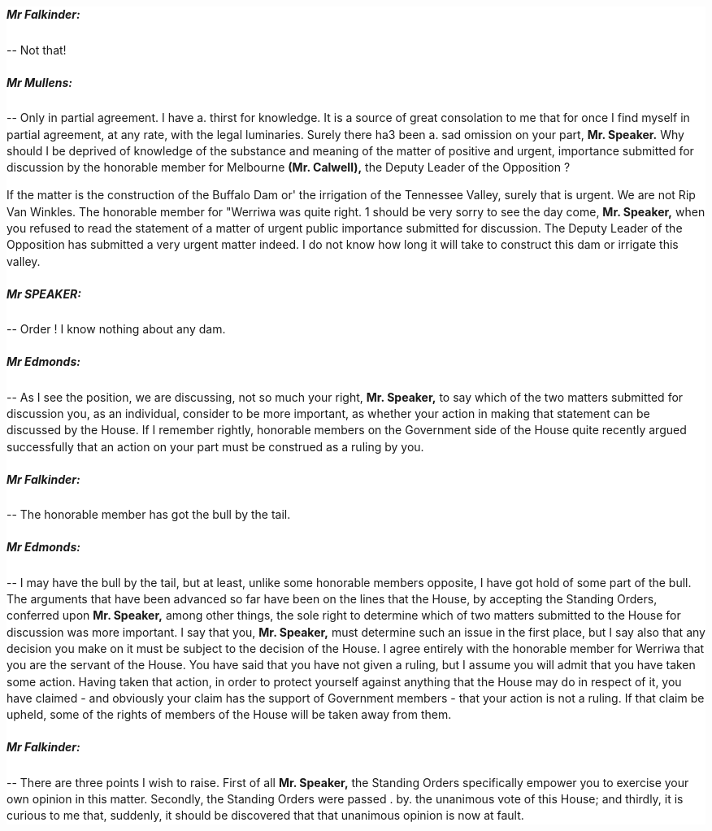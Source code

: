 ##### Mr Falkinder:

-- Not that! 

##### Mr Mullens:

-- Only in partial agreement. I have a. thirst for knowledge. It is a source of great consolation to me that for once I find myself in partial agreement, at any rate, with the legal luminaries. Surely there ha3 been a. sad omission on your part,  **Mr. Speaker.**  Why should I be deprived of knowledge of the substance and meaning of the matter of positive and urgent, importance submitted for discussion by the honorable member for Melbourne  **(Mr. Calwell),**  the  Deputy  Leader of the Opposition ? 

If the matter is the construction of the Buffalo Dam or' the irrigation of the Tennessee Valley, surely that is urgent. We are not Rip Van Winkles. The  honorable member for "Werriwa was quite right. 1 should be very sorry to see the day come,  **Mr. Speaker,**  when you refused to read the statement of a matter of urgent public importance submitted for discussion. The  Deputy  Leader of the Opposition has submitted a very urgent matter indeed. I do not know how long it will take to construct this dam or irrigate this valley. 

##### Mr SPEAKER:

-- Order ! I know nothing about any dam. 

##### Mr Edmonds:

--  As I see the position, we are discussing, not so much your right,  **Mr. Speaker,**  to say which of the two matters submitted for discussion you, as an individual, consider to be more important, as whether your action in making that statement can be discussed by the House. If I remember rightly, honorable members on the Government side of the House quite recently argued successfully that an action on your part must be construed as a ruling by you. 

##### Mr Falkinder:

--  The honorable member has got the bull by the tail. 

##### Mr Edmonds:

--  I may have the bull by the tail, but at least, unlike some honorable members opposite, I have got hold of some part of the bull. The arguments that have been advanced so far have been on the lines that the House, by accepting the Standing Orders, conferred upon  **Mr. Speaker,**  among other things, the sole right to determine which of two matters submitted to the House for discussion was more important. I say that you,  **Mr. Speaker,**  must determine such an issue in the first place, but I say also that any decision you make on it must be subject to the decision of the House. I agree entirely with the honorable member for Werriwa that you are the servant of the House. You have said that you have not given a ruling, but I assume you will admit that you have taken some action. Having taken that action, in order to protect yourself against anything that the House may do in respect of it, you have claimed - and obviously your claim has the support of Government members - that your action is not a ruling. If that claim be upheld, some of the rights of members of the House will be taken away from them. 

##### Mr Falkinder:

--  There are three points I wish to raise. First of all  **Mr. Speaker,**  the Standing Orders specifically empower you to exercise your own opinion in this matter. Secondly, the Standing Orders were passed . by. the unanimous vote of this House; and thirdly, it is curious to me that, suddenly, it should be discovered that that unanimous opinion is now at fault. 
